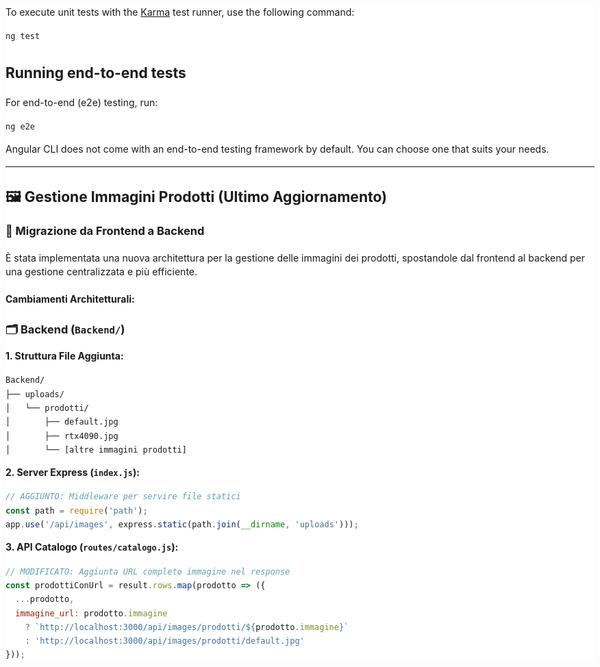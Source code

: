 To execute unit tests with the [Karma](https://karma-runner.github.io) test runner, use the following command:

```bash
ng test
```

## Running end-to-end tests

For end-to-end (e2e) testing, run:

```bash
ng e2e
```

Angular CLI does not come with an end-to-end testing framework by default. You can choose one that suits your needs.

---

## 🖼️ Gestione Immagini Prodotti (Ultimo Aggiornamento)

### 🔄 Migrazione da Frontend a Backend

È stata implementata una nuova architettura per la gestione delle immagini dei prodotti, spostandole dal frontend al backend per una gestione centralizzata e più efficiente.

#### **Cambiamenti Architetturali:**

### 🗂️ Backend (`Backend/`)

**1. Struttura File Aggiunta:**
```
Backend/
├── uploads/
│   └── prodotti/
│       ├── default.jpg
│       ├── rtx4090.jpg
│       └── [altre immagini prodotti]
```

**2. Server Express (`index.js`):**
```javascript
// AGGIUNTO: Middleware per servire file statici
const path = require('path');
app.use('/api/images', express.static(path.join(__dirname, 'uploads')));
```

**3. API Catalogo (`routes/catalogo.js`):**
```javascript
// MODIFICATO: Aggiunta URL completo immagine nel response
const prodottiConUrl = result.rows.map(prodotto => ({
  ...prodotto,
  immagine_url: prodotto.immagine 
    ? `http://localhost:3000/api/images/prodotti/${prodotto.immagine}` 
    : 'http://localhost:3000/api/images/prodotti/default.jpg'
}));
```
